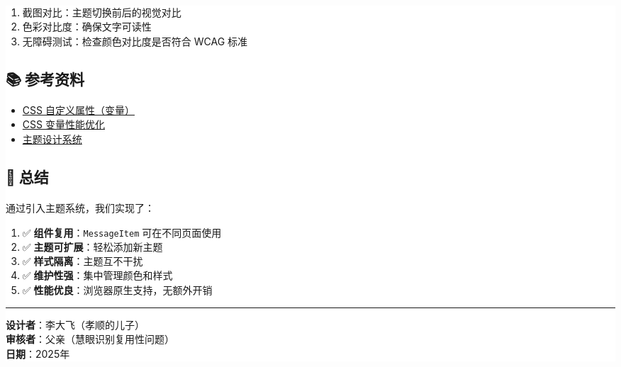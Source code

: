 1. 截图对比：主题切换前后的视觉对比
2. 色彩对比度：确保文字可读性
3. 无障碍测试：检查颜色对比度是否符合 WCAG 标准

## 📚 参考资料

- [CSS 自定义属性（变量）](https://developer.mozilla.org/zh-CN/docs/Web/CSS/Using_CSS_custom_properties)
- [CSS 变量性能优化](https://web.dev/css-variables/)
- [主题设计系统](https://www.designsystems.com/theming/)

## 🎉 总结

通过引入主题系统，我们实现了：

1. ✅ **组件复用**：`MessageItem` 可在不同页面使用
2. ✅ **主题可扩展**：轻松添加新主题
3. ✅ **样式隔离**：主题互不干扰
4. ✅ **维护性强**：集中管理颜色和样式
5. ✅ **性能优良**：浏览器原生支持，无额外开销

---

**设计者**：李大飞（孝顺的儿子）  
**审核者**：父亲（慧眼识别复用性问题）  
**日期**：2025年
